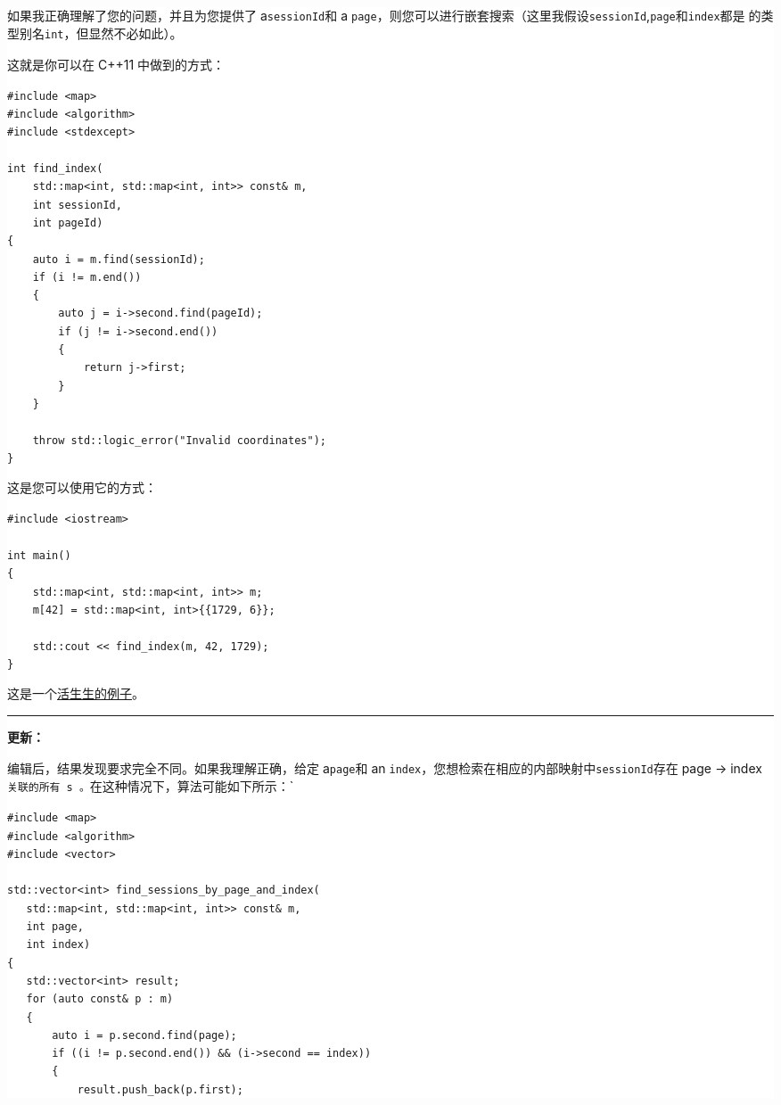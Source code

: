 如果我正确理解了您的问题，并且为您提供了 a`sessionId`和 a `page`，则您可以进行嵌套搜索（这里我假设`sessionId`,`page`和`index`都是 的类型别名`int`，但显然不必如此）。

这就是你可以在 C++11 中做到的方式：

```
#include <map>
#include <algorithm>
#include <stdexcept>

int find_index(
    std::map<int, std::map<int, int>> const& m,
    int sessionId,
    int pageId)
{
    auto i = m.find(sessionId);
    if (i != m.end())
    {
        auto j = i->second.find(pageId);
        if (j != i->second.end())
        {
            return j->first;
        }
    }

    throw std::logic_error("Invalid coordinates");
} 
```

这是您可以使用它的方式：

```
#include <iostream>

int main()
{
    std::map<int, std::map<int, int>> m;
    m[42] = std::map<int, int>{{1729, 6}};

    std::cout << find_index(m, 42, 1729);
} 
```

这是一个[活生生的例子](http://liveworkspace.org/code/48Ihhx%24132)。

* * *

**更新：**

编辑后，结果发现要求完全不同。如果我理解正确，给定 a`page`和 an `index`，您想检索在相应的内部映射中`sessionId`存在 page -> index` 关联的所有 s 。`在这种情况下，算法可能如下所示：`

 ````
#include <map>
#include <algorithm>
#include <vector>

std::vector<int> find_sessions_by_page_and_index(
    std::map<int, std::map<int, int>> const& m,
    int page,
    int index)
{
    std::vector<int> result;
    for (auto const& p : m)
    {
        auto i = p.second.find(page);
        if ((i != p.second.end()) && (i->second == index))
        {
            result.push_back(p.first);
 ````